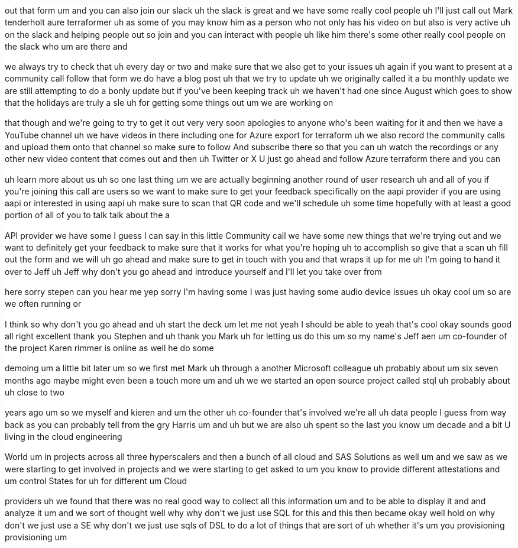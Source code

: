 out that form um and you can also join our slack uh the slack is great and we have some really cool people uh I'll just call out Mark tenderholt aure terraformer uh as some of you may know him as a person who not only has his video on but also is very active uh on the slack and helping people out so join and you can interact with people uh like him there's some other really cool people on the slack who um are there and 

we always try to check that uh every day or two and make sure that we also get to your issues uh again if you want to present at a community call follow that form we do have a blog post uh that we try to update uh we originally called it a bu monthly update we are still attempting to do a bonly update but if you've been keeping track uh we haven't had one since August which goes to show that the holidays are truly a sle uh for getting some things out um we are working on 

that though and we're going to try to get it out very very soon apologies to anyone who's been waiting for it and then we have a YouTube channel uh we have videos in there including one for Azure export for terraform uh we also record the community calls and upload them onto that channel so make sure to follow And subscribe there so that you can uh watch the recordings or any other new video content that comes out and then uh Twitter or X U just go ahead and follow Azure terraform there and you can 

uh learn more about us uh so one last thing um we are actually beginning another round of user research uh and all of you if you're joining this call are users so we want to make sure to get your feedback specifically on the aapi provider if you are using aapi or interested in using aapi uh make sure to scan that QR code and we'll schedule uh some time hopefully with at least a good portion of all of you to talk talk about the a 

API provider we have some I guess I can say in this little Community call we have some new things that we're trying out and we want to definitely get your feedback to make sure that it works for what you're hoping uh to accomplish so give that a scan uh fill out the form and we will uh go ahead and make sure to get in touch with you and that wraps it up for me uh I'm going to hand it over to Jeff uh Jeff why don't you go ahead and introduce yourself and I'll let you take over from 

here sorry stepen can you hear me yep sorry I'm having some I was just having some audio device issues uh okay cool um so are we often running or 

I think so why don't you go ahead and uh start the deck um let me not yeah I should be able to yeah that's cool okay sounds good all right excellent thank you Stephen and uh thank you Mark uh for letting us do this um so my name's Jeff aen um co-founder of the project Karen rimmer is online as well he do some 

demoing um a little bit later um so we first met Mark uh through a another Microsoft colleague uh probably about um six seven months ago maybe might even been a touch more um and uh we we started an open source project called stql uh probably about uh close to two 

years ago um so we myself and kieren and um the other uh co-founder that's involved we're all uh data people I guess from way back as you can probably tell from the gry Harris um and uh but we are also uh spent so the last you know um decade and a bit U living in the cloud engineering 

World um in projects across all three hyperscalers and then a bunch of all cloud and SAS Solutions as well um and we saw as we were starting to get involved in projects and we were starting to get asked to um you know to provide different attestations and um control States for uh for different um Cloud 

providers uh we found that there was no real good way to collect all this information um and to be able to display it and and analyze it um and we sort of thought well why why don't we just use SQL for this and this then became okay well hold on why don't we just use a SE why don't we just use sqls of DSL to do a lot of things that are sort of uh whether it's um you provisioning provisioning um 

